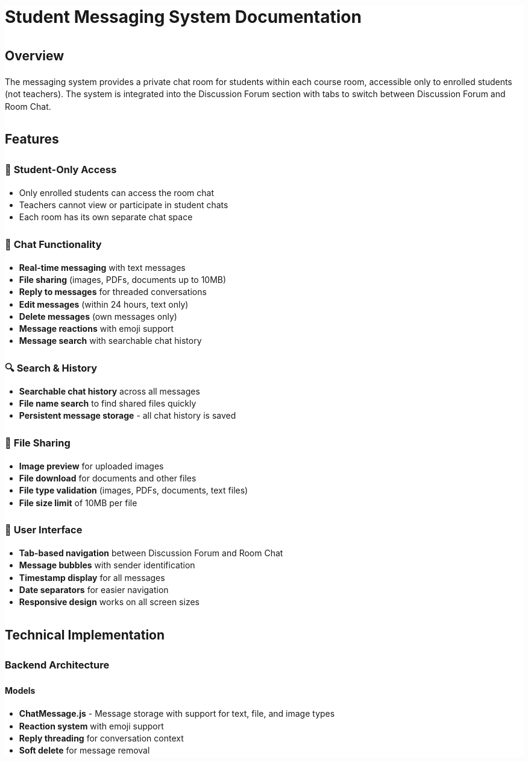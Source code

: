# Student Messaging System Documentation

## Overview
The messaging system provides a private chat room for students within each course room, accessible only to enrolled students (not teachers). The system is integrated into the Discussion Forum section with tabs to switch between Discussion Forum and Room Chat.

## Features

### 🎯 **Student-Only Access**
- Only enrolled students can access the room chat
- Teachers cannot view or participate in student chats
- Each room has its own separate chat space

### 💬 **Chat Functionality**
- **Real-time messaging** with text messages
- **File sharing** (images, PDFs, documents up to 10MB)
- **Reply to messages** for threaded conversations
- **Edit messages** (within 24 hours, text only)
- **Delete messages** (own messages only)
- **Message reactions** with emoji support
- **Message search** with searchable chat history

### 🔍 **Search & History**
- **Searchable chat history** across all messages
- **File name search** to find shared files quickly
- **Persistent message storage** - all chat history is saved

### 📁 **File Sharing**
- **Image preview** for uploaded images
- **File download** for documents and other files
- **File type validation** (images, PDFs, documents, text files)
- **File size limit** of 10MB per file

### 🎨 **User Interface**
- **Tab-based navigation** between Discussion Forum and Room Chat
- **Message bubbles** with sender identification
- **Timestamp display** for all messages
- **Date separators** for easier navigation
- **Responsive design** works on all screen sizes

## Technical Implementation

### Backend Architecture

#### Models
- **ChatMessage.js** - Message storage with support for text, file, and image types
- **Reaction system** with emoji support
- **Reply threading** for conversation context
- **Soft delete** for message removal
